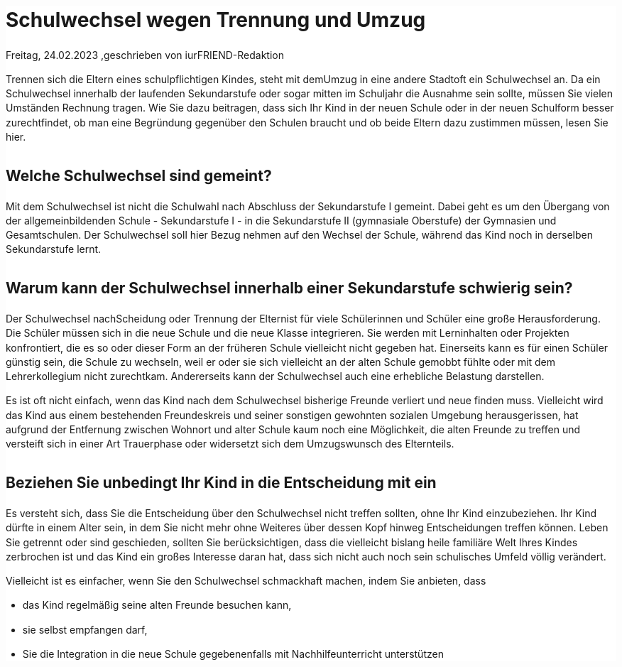 # Schulwechsel wegen Trennung und Umzug

Freitag, 24.02.2023 ,geschrieben von iurFRIEND-Redaktion

Trennen sich die Eltern eines schulpflichtigen Kindes, steht mit demUmzug in eine andere Stadtoft ein Schulwechsel an. Da ein Schulwechsel innerhalb der laufenden Sekundarstufe oder sogar mitten im Schuljahr die Ausnahme sein sollte, müssen Sie vielen Umständen Rechnung tragen. Wie Sie dazu beitragen, dass sich Ihr Kind in der neuen Schule oder in der neuen Schulform besser zurechtfindet, ob man eine Begründung gegenüber den Schulen braucht und ob beide Eltern dazu zustimmen müssen, lesen Sie hier.

## Welche Schulwechsel sind gemeint?

Mit dem Schulwechsel ist nicht die Schulwahl nach Abschluss der Sekundarstufe I gemeint. Dabei geht es um den Übergang von der allgemeinbildenden Schule - Sekundarstufe I - in die Sekundarstufe II (gymnasiale Oberstufe) der Gymnasien und Gesamtschulen. Der Schulwechsel soll hier Bezug nehmen auf den Wechsel der Schule, während das Kind noch in derselben Sekundarstufe lernt.

## Warum kann der Schulwechsel innerhalb einer Sekundarstufe schwierig sein?

Der Schulwechsel nachScheidung oder Trennung der Elternist für viele Schülerinnen und Schüler eine große Herausforderung. Die Schüler müssen sich in die neue Schule und die neue Klasse integrieren. Sie werden mit Lerninhalten oder Projekten konfrontiert, die es so oder dieser Form an der früheren Schule vielleicht nicht gegeben hat. Einerseits kann es für einen Schüler günstig sein, die Schule zu wechseln, weil er oder sie sich vielleicht an der alten Schule gemobbt fühlte oder mit dem Lehrerkollegium nicht zurechtkam. Andererseits kann der Schulwechsel auch eine erhebliche Belastung darstellen.

Es ist oft nicht einfach, wenn das Kind nach dem Schulwechsel bisherige Freunde verliert und neue finden muss. Vielleicht wird das Kind aus einem bestehenden Freundeskreis und seiner sonstigen gewohnten sozialen Umgebung herausgerissen, hat aufgrund der Entfernung zwischen Wohnort und alter Schule kaum noch eine Möglichkeit, die alten Freunde zu treffen und versteift sich in einer Art Trauerphase oder widersetzt sich dem Umzugswunsch des Elternteils.

## Beziehen Sie unbedingt Ihr Kind in die Entscheidung mit ein

Es versteht sich, dass Sie die Entscheidung über den Schulwechsel nicht treffen sollten, ohne Ihr Kind einzubeziehen. Ihr Kind dürfte in einem Alter sein, in dem Sie nicht mehr ohne Weiteres über dessen Kopf hinweg Entscheidungen treffen können. Leben Sie getrennt oder sind geschieden, sollten Sie berücksichtigen, dass die vielleicht bislang heile familiäre Welt Ihres Kindes zerbrochen ist und das Kind ein großes Interesse daran hat, dass sich nicht auch noch sein schulisches Umfeld völlig verändert.

Vielleicht ist es einfacher, wenn Sie den Schulwechsel schmackhaft machen, indem Sie anbieten, dass

- das Kind regelmäßig seine alten Freunde besuchen kann,

- sie selbst empfangen darf,

- Sie die Integration in die neue Schule gegebenenfalls mit Nachhilfeunterricht unterstützen
